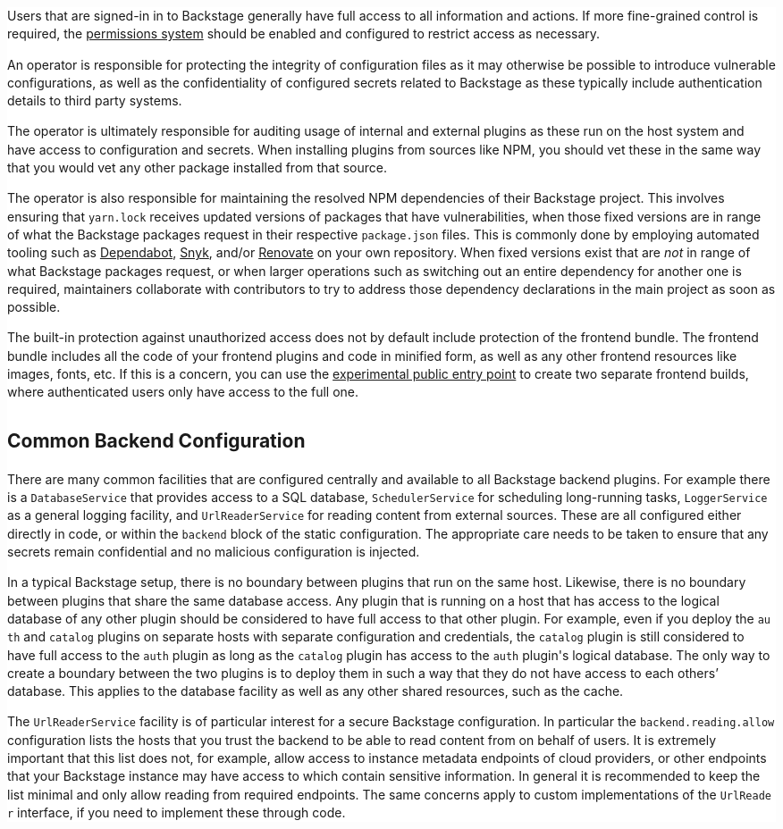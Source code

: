 Users that are signed-in in to Backstage generally have full access to all information and actions. If more fine-grained control is required, the [permissions system](../permissions/overview.md) should be enabled and configured to restrict access as necessary.

An operator is responsible for protecting the integrity of configuration files as it may otherwise be possible to introduce vulnerable configurations, as well as the confidentiality of configured secrets related to Backstage as these typically include authentication details to third party systems.

The operator is ultimately responsible for auditing usage of internal and external plugins as these run on the host system and have access to configuration and secrets. When installing plugins from sources like NPM, you should vet these in the same way that you would vet any other package installed from that source.

The operator is also responsible for maintaining the resolved NPM dependencies of their Backstage project. This involves ensuring that `yarn.lock` receives updated versions of packages that have vulnerabilities, when those fixed versions are in range of what the Backstage packages request in their respective `package.json` files. This is commonly done by employing automated tooling such as [Dependabot](https://dependabot.com/), [Snyk](https://snyk.io/), and/or [Renovate](https://docs.renovatebot.com/) on your own repository. When fixed versions exist that are _not_ in range of what Backstage packages request, or when larger operations such as switching out an entire dependency for another one is required, maintainers collaborate with contributors to try to address those dependency declarations in the main project as soon as possible.

The built-in protection against unauthorized access does not by default include protection of the frontend bundle. The frontend bundle includes all the code of your frontend plugins and code in minified form, as well as any other frontend resources like images, fonts, etc. If this is a concern, you can use the [experimental public entry point](https://backstage.io/docs/tutorials/enable-public-entry/) to create two separate frontend builds, where authenticated users only have access to the full one.

## Common Backend Configuration

There are many common facilities that are configured centrally and available to all Backstage backend plugins. For example there is a `DatabaseService` that provides access to a SQL database, `SchedulerService` for scheduling long-running tasks, `LoggerService` as a general logging facility, and `UrlReaderService` for reading content from external sources. These are all configured either directly in code, or within the `backend` block of the static configuration. The appropriate care needs to be taken to ensure that any secrets remain confidential and no malicious configuration is injected.

In a typical Backstage setup, there is no boundary between plugins that run on the same host. Likewise, there is no boundary between plugins that share the same database access. Any plugin that is running on a host that has access to the logical database of any other plugin should be considered to have full access to that other plugin. For example, even if you deploy the `auth` and `catalog` plugins on separate hosts with separate configuration and credentials, the `catalog` plugin is still considered to have full access to the `auth` plugin as long as the `catalog` plugin has access to the `auth` plugin's logical database. The only way to create a boundary between the two plugins is to deploy them in such a way that they do not have access to each others’ database. This applies to the database facility as well as any other shared resources, such as the cache.

The `UrlReaderService` facility is of particular interest for a secure Backstage configuration. In particular the `backend.reading.allow` configuration lists the hosts that you trust the backend to be able to read content from on behalf of users. It is extremely important that this list does not, for example, allow access to instance metadata endpoints of cloud providers, or other endpoints that your Backstage instance may have access to which contain sensitive information. In general it is recommended to keep the list minimal and only allow reading from required endpoints. The same concerns apply to custom implementations of the `UrlReader` interface, if you need to implement these through code.
